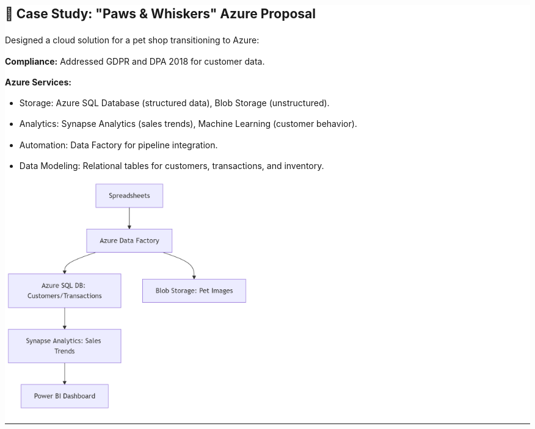 
## 🐾 Case Study: "Paws & Whiskers" Azure Proposal
Designed a cloud solution for a pet shop transitioning to Azure:

**Compliance:** Addressed GDPR and DPA 2018 for customer data.

**Azure Services:**

 - Storage: Azure SQL Database (structured data), Blob Storage (unstructured).

 - Analytics: Synapse Analytics (sales trends), Machine Learning (customer behavior).

 - Automation: Data Factory for pipeline integration.

 - Data Modeling: Relational tables for customers, transactions, and inventory.

<p float="center">
  <img src="Pic_Inserted/Paws_Whiskers_Azure_Solution_Architecture.png" alt="Purchasing Power Analysis:Gender Differences Chart" width="400" />
</p>

---